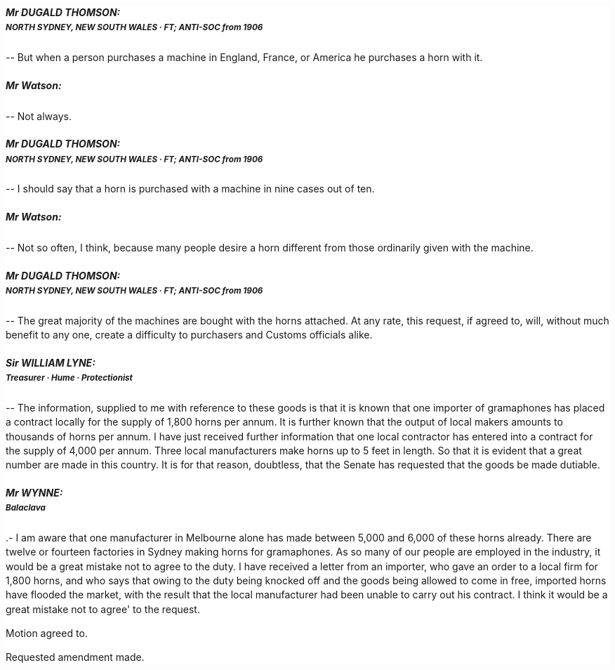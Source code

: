 ##### Mr DUGALD THOMSON:<br><small class="text-muted">NORTH SYDNEY, NEW SOUTH WALES &middot; FT; ANTI-SOC from 1906</small>

-- But when a person purchases a machine in England, France, or America he purchases a horn with it. 

##### Mr Watson:

-- Not always. 

##### Mr DUGALD THOMSON:<br><small class="text-muted">NORTH SYDNEY, NEW SOUTH WALES &middot; FT; ANTI-SOC from 1906</small>

-- I should say that a horn is purchased with a machine in nine cases out of ten. 

##### Mr Watson:

-- Not so often, I think, because many people desire a horn different from those ordinarily given with the machine. 

##### Mr DUGALD THOMSON:<br><small class="text-muted">NORTH SYDNEY, NEW SOUTH WALES &middot; FT; ANTI-SOC from 1906</small>

-- The great majority of the machines are bought with the horns attached. At any rate, this  request, if agreed to, will, without much benefit to any one, create a difficulty to purchasers and Customs officials alike. 

##### Sir WILLIAM LYNE:<br><small class="text-muted">Treasurer &middot; Hume &middot; Protectionist</small>

-- The information, supplied to me with reference to these goods is that it is known that one importer of gramaphones has placed a contract locally for the supply of 1,800 horns per annum. It is further known that the output of local makers amounts to thousands of horns per annum. I have just received further information that one local contractor has entered into a contract for the supply of 4,000 per annum. Three local manufacturers make horns up to 5 feet in length. So that it is evident that a great number are made in this country. It is for that reason, doubtless, that the Senate has requested that the goods be made dutiable. 

##### Mr WYNNE:<br><small class="text-muted">Balaclava</small>

.- I am aware that one manufacturer in Melbourne alone has made between 5,000 and 6,000 of these horns already. There are twelve or fourteen factories in Sydney making horns for gramaphones. As so many of our people are employed in the industry, it would be a great mistake not to agree to the duty. I have received a letter from an importer, who gave an order to a local firm for 1,800 horns, and who says that owing to the duty being knocked off and the goods being allowed to come in free, imported horns have flooded the market, with the result that the local manufacturer had been unable to carry out his contract. I think it would be a great mistake not to agree' to the request. 

Motion agreed to. 

Requested amendment made. 

